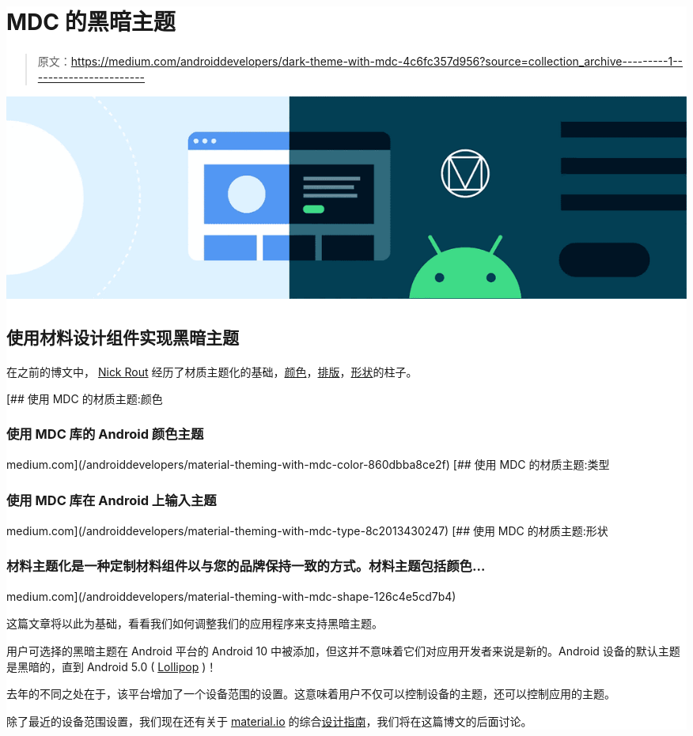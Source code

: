 # MDC 的黑暗主题

> 原文：<https://medium.com/androiddevelopers/dark-theme-with-mdc-4c6fc357d956?source=collection_archive---------1----------------------->

![](img/8eeed1f20ceb8c8e2cf1700524b670bd.png)

## 使用材料设计组件实现黑暗主题

在之前的博文中， [Nick Rout](https://medium.com/u/37290b859aca?source=post_page-----4c6fc357d956--------------------------------) 经历了材质主题化的基础，[颜色](/androiddevelopers/material-theming-with-mdc-color-860dbba8ce2f)，[排版](/androiddevelopers/material-theming-with-mdc-type-8c2013430247)，[形状](/androiddevelopers/material-theming-with-mdc-shape-126c4e5cd7b4)的柱子。

[](/androiddevelopers/material-theming-with-mdc-color-860dbba8ce2f) [## 使用 MDC 的材质主题:颜色

### 使用 MDC 库的 Android 颜色主题

medium.com](/androiddevelopers/material-theming-with-mdc-color-860dbba8ce2f) [](/androiddevelopers/material-theming-with-mdc-type-8c2013430247) [## 使用 MDC 的材质主题:类型

### 使用 MDC 库在 Android 上输入主题

medium.com](/androiddevelopers/material-theming-with-mdc-type-8c2013430247) [](/androiddevelopers/material-theming-with-mdc-shape-126c4e5cd7b4) [## 使用 MDC 的材质主题:形状

### 材料主题化是一种定制材料组件以与您的品牌保持一致的方式。材料主题包括颜色…

medium.com](/androiddevelopers/material-theming-with-mdc-shape-126c4e5cd7b4) 

这篇文章将以此为基础，看看我们如何调整我们的应用程序来支持黑暗主题。

用户可选择的黑暗主题在 Android 平台的 Android 10 中被添加，但这并不意味着它们对应用开发者来说是新的。Android 设备的默认主题是黑暗的，直到 Android 5.0 ( [Lollipop](https://developer.android.com/about/versions/lollipop) )！

去年的不同之处在于，该平台增加了一个设备范围的设置。这意味着用户不仅可以控制设备的主题，还可以控制应用的主题。

除了最近的设备范围设置，我们现在还有关于 [material.io](https://material.io/) 的综合[设计指南](https://material.io/design/color/dark-theme.html)，我们将在这篇博文的后面讨论。
